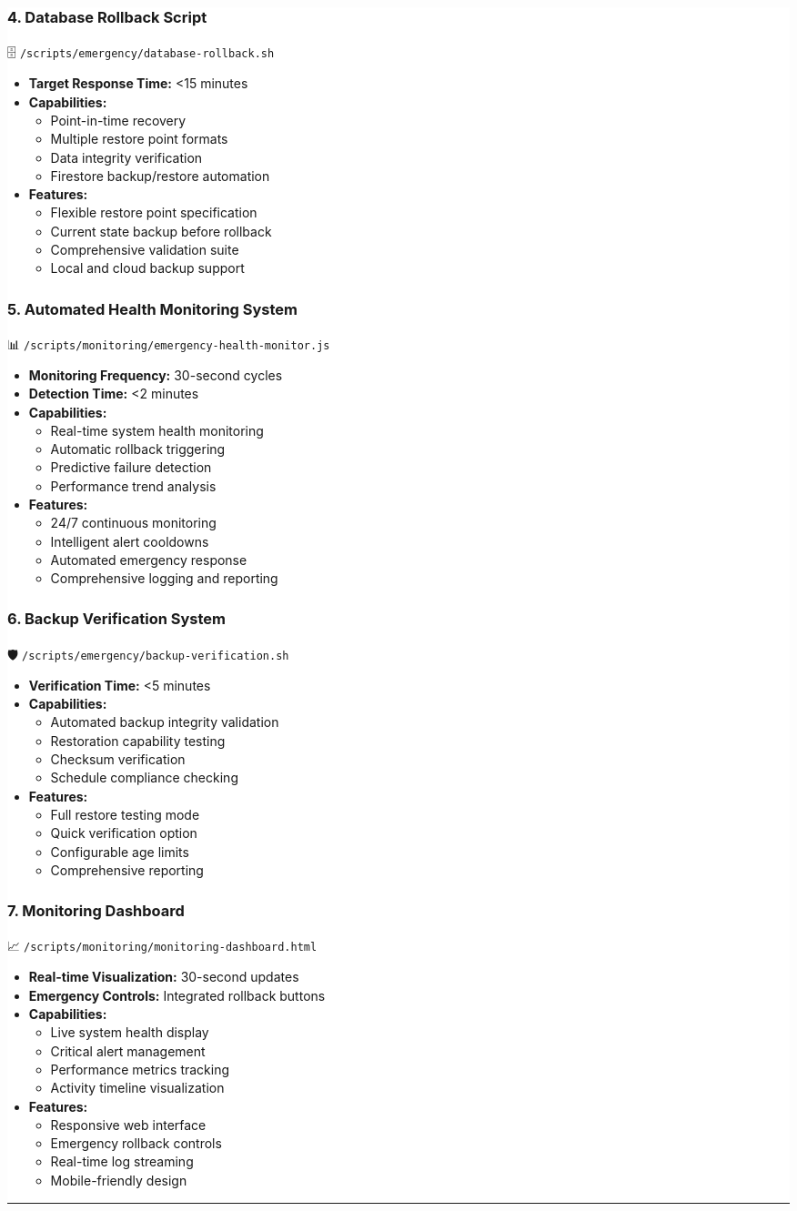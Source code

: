 ### **4. Database Rollback Script**
🗄️ `/scripts/emergency/database-rollback.sh`
- **Target Response Time:** <15 minutes
- **Capabilities:**
  - Point-in-time recovery
  - Multiple restore point formats
  - Data integrity verification
  - Firestore backup/restore automation
- **Features:**
  - Flexible restore point specification
  - Current state backup before rollback
  - Comprehensive validation suite
  - Local and cloud backup support

### **5. Automated Health Monitoring System**
📊 `/scripts/monitoring/emergency-health-monitor.js`
- **Monitoring Frequency:** 30-second cycles
- **Detection Time:** <2 minutes
- **Capabilities:**
  - Real-time system health monitoring
  - Automatic rollback triggering
  - Predictive failure detection
  - Performance trend analysis
- **Features:**
  - 24/7 continuous monitoring
  - Intelligent alert cooldowns
  - Automated emergency response
  - Comprehensive logging and reporting

### **6. Backup Verification System**
🛡️ `/scripts/emergency/backup-verification.sh`
- **Verification Time:** <5 minutes
- **Capabilities:**
  - Automated backup integrity validation
  - Restoration capability testing
  - Checksum verification
  - Schedule compliance checking
- **Features:**
  - Full restore testing mode
  - Quick verification option
  - Configurable age limits
  - Comprehensive reporting

### **7. Monitoring Dashboard**
📈 `/scripts/monitoring/monitoring-dashboard.html`
- **Real-time Visualization:** 30-second updates
- **Emergency Controls:** Integrated rollback buttons
- **Capabilities:**
  - Live system health display
  - Critical alert management
  - Performance metrics tracking
  - Activity timeline visualization
- **Features:**
  - Responsive web interface
  - Emergency rollback controls
  - Real-time log streaming
  - Mobile-friendly design

---